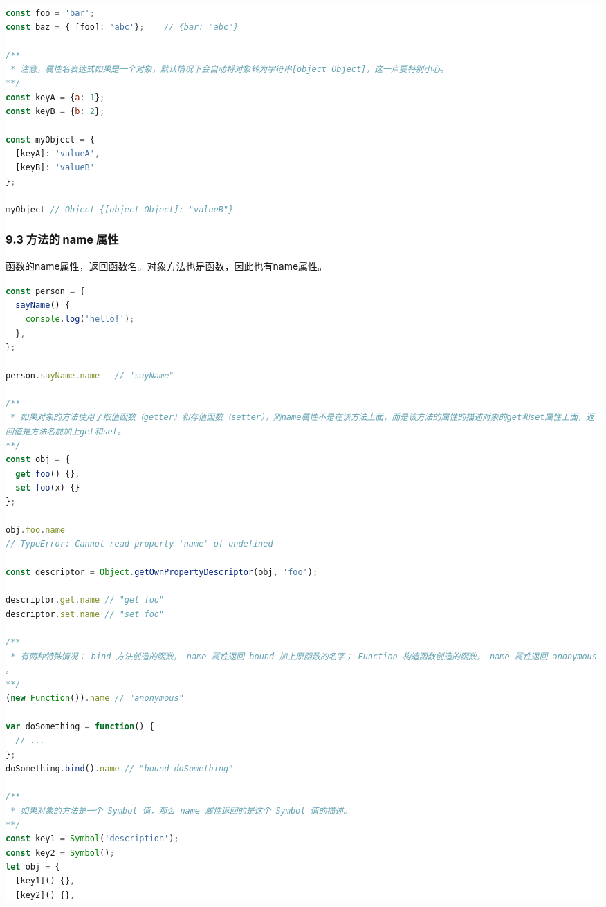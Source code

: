 ```js
const foo = 'bar';
const baz = { [foo]: 'abc'};    // {bar: "abc"}

/**
 * 注意，属性名表达式如果是一个对象，默认情况下会自动将对象转为字符串[object Object]，这一点要特别小心。
**/
const keyA = {a: 1};
const keyB = {b: 2};

const myObject = {
  [keyA]: 'valueA',
  [keyB]: 'valueB'
};

myObject // Object {[object Object]: "valueB"}
```


### 9.3 方法的 name 属性

函数的name属性，返回函数名。对象方法也是函数，因此也有name属性。
```js
const person = {
  sayName() {
    console.log('hello!');
  },
};

person.sayName.name   // "sayName"

/**
 * 如果对象的方法使用了取值函数（getter）和存值函数（setter），则name属性不是在该方法上面，而是该方法的属性的描述对象的get和set属性上面，返回值是方法名前加上get和set。
**/
const obj = {
  get foo() {},
  set foo(x) {}
};

obj.foo.name
// TypeError: Cannot read property 'name' of undefined

const descriptor = Object.getOwnPropertyDescriptor(obj, 'foo');

descriptor.get.name // "get foo"
descriptor.set.name // "set foo"

/**
 * 有两种特殊情况： bind 方法创造的函数， name 属性返回 bound 加上原函数的名字； Function 构造函数创造的函数， name 属性返回 anonymous 。
**/
(new Function()).name // "anonymous"

var doSomething = function() {
  // ...
};
doSomething.bind().name // "bound doSomething"

/**
 * 如果对象的方法是一个 Symbol 值，那么 name 属性返回的是这个 Symbol 值的描述。
**/
const key1 = Symbol('description');
const key2 = Symbol();
let obj = {
  [key1]() {},
  [key2]() {},
```

  [Symbol('my_key')]: 1,